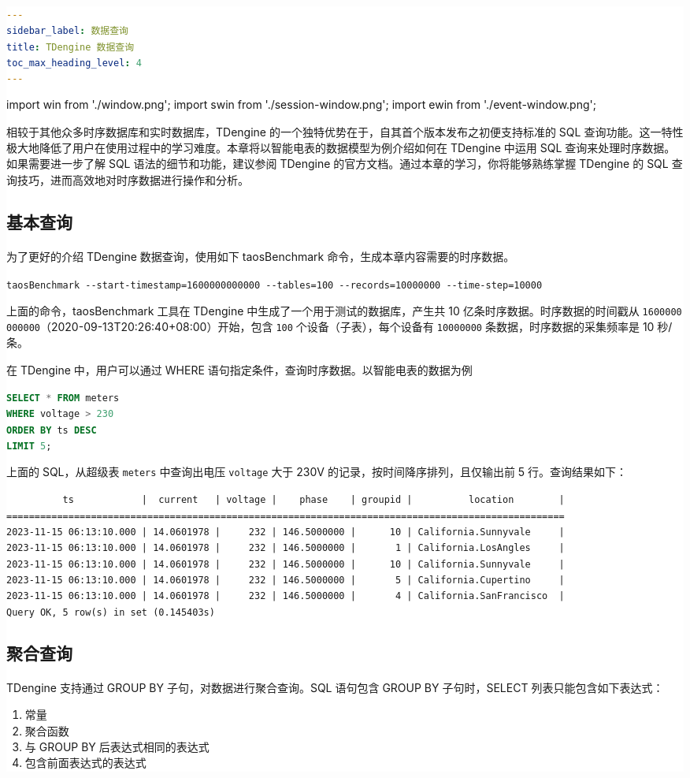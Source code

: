 ```yaml
---
sidebar_label: 数据查询
title: TDengine 数据查询
toc_max_heading_level: 4
---
```


import win from './window.png';
import swin from './session-window.png';
import ewin from './event-window.png';

相较于其他众多时序数据库和实时数据库，TDengine 的一个独特优势在于，自其首个版本发布之初便支持标准的 SQL 查询功能。这一特性极大地降低了用户在使用过程中的学习难度。本章将以智能电表的数据模型为例介绍如何在 TDengine 中运用 SQL 查询来处理时序数据。如果需要进一步了解 SQL 语法的细节和功能，建议参阅 TDengine 的官方文档。通过本章的学习，你将能够熟练掌握 TDengine 的 SQL 查询技巧，进而高效地对时序数据进行操作和分析。

## 基本查询

为了更好的介绍 TDengine 数据查询，使用如下 taosBenchmark 命令，生成本章内容需要的时序数据。

```shell
taosBenchmark --start-timestamp=1600000000000 --tables=100 --records=10000000 --time-step=10000
```

上面的命令，taosBenchmark 工具在 TDengine 中生成了一个用于测试的数据库，产生共 10 亿条时序数据。时序数据的时间戳从 `1600000000000`（2020-09-13T20:26:40+08:00）开始，包含 `100` 个设备（子表），每个设备有 `10000000` 条数据，时序数据的采集频率是 10 秒/条。

在 TDengine 中，用户可以通过 WHERE 语句指定条件，查询时序数据。以智能电表的数据为例

```sql
SELECT * FROM meters 
WHERE voltage > 230 
ORDER BY ts DESC
LIMIT 5;
```

上面的 SQL，从超级表 `meters` 中查询出电压 `voltage` 大于 230V 的记录，按时间降序排列，且仅输出前 5 行。查询结果如下：

```text
          ts            |  current   | voltage |    phase    | groupid |          location        |
===================================================================================================
2023-11-15 06:13:10.000 | 14.0601978 |     232 | 146.5000000 |      10 | California.Sunnyvale     |
2023-11-15 06:13:10.000 | 14.0601978 |     232 | 146.5000000 |       1 | California.LosAngles     |
2023-11-15 06:13:10.000 | 14.0601978 |     232 | 146.5000000 |      10 | California.Sunnyvale     |
2023-11-15 06:13:10.000 | 14.0601978 |     232 | 146.5000000 |       5 | California.Cupertino     |
2023-11-15 06:13:10.000 | 14.0601978 |     232 | 146.5000000 |       4 | California.SanFrancisco  |
Query OK, 5 row(s) in set (0.145403s)
```

## 聚合查询

TDengine 支持通过 GROUP BY 子句，对数据进行聚合查询。SQL 语句包含 GROUP BY 子句时，SELECT 列表只能包含如下表达式：
1. 常量
2. 聚合函数
3. 与 GROUP BY 后表达式相同的表达式
4. 包含前面表达式的表达式
